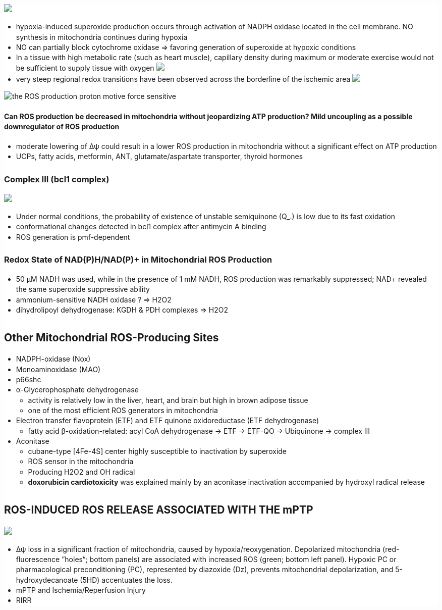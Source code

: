 ![](https://www.physiology.org/na101/home/literatum/publisher/physio/journals/content/physrev/2014/physrev.2014.94.issue-3/physrev.00026.2013/production/images/large/z9j0031426930002.jpeg)

* hypoxia-induced superoxide production occurs through activation of NADPH oxidase located in the cell membrane. NO synthesis in mitochondria continues during hypoxia
* NO can partially block cytochrome oxidase => favoring generation of superoxide at hypoxic conditions
* In a tissue with high metabolic rate (such as heart muscle), capillary density during maximum or moderate exercise would not be sufficient to supply tissue with oxygen
![](https://www.physiology.org/na101/home/literatum/publisher/physio/journals/content/physrev/2014/physrev.2014.94.issue-3/physrev.00026.2013/production/images/large/z9j0031426930003.jpeg)
* very steep regional redox transitions have been observed across the borderline of the ischemic area
![](https://www.physiology.org/na101/home/literatum/publisher/physio/journals/content/physrev/2014/physrev.2014.94.issue-3/physrev.00026.2013/production/images/large/z9j0031426930004.jpeg)

![](https://www.physiology.org/na101/home/literatum/publisher/physio/journals/content/physrev/2014/physrev.2014.94.issue-3/physrev.00026.2013/production/images/large/z9j0031426930005.jpeg "the ROS production proton motive force sensitive")

#### Can ROS production be decreased in mitochondria without jeopardizing ATP production? Mild uncoupling as a possible downregulator of ROS production
* moderate lowering of Δψ could result in a lower ROS production in mitochondria without a significant effect on ATP production
* UCPs, fatty acids, metformin, ANT, glutamate/aspartate transporter, thyroid hormones

### Complex III (bcl1 complex)
![](https://www.physiology.org/na101/home/literatum/publisher/physio/journals/content/physrev/2014/physrev.2014.94.issue-3/physrev.00026.2013/production/images/large/z9j0031426930006.jpeg)
* Under normal conditions, the probability of existence of unstable semiquinone (Q_.) is low due to its fast oxidation
* conformational changes detected in bcl1 complex after antimycin A binding
* ROS generation is pmf-dependent
### Redox State of NAD(P)H/NAD(P)+ in Mitochondrial ROS Production
* 50 μM NADH was used, while in the presence of 1 mM NADH, ROS production was remarkably suppressed; NAD+ revealed the same superoxide suppressive ability
* ammonium-sensitive NADH oxidase ? => H2O2
* dihydrolipoyl dehydrogenase: KGDH & PDH complexes => H2O2

## Other Mitochondrial ROS-Producing Sites
* NADPH-oxidase (Nox)
* Monoaminoxidase (MAO)
* p66shc
* α-Glycerophosphate dehydrogenase
    * activity is relatively low in the liver, heart, and brain but high in brown adipose tissue
    * one of the most efficient ROS generators in mitochondria
* Electron transfer flavoprotein (ETF) and ETF quinone oxidoreductase (ETF dehydrogenase)
    * fatty acid β-oxidation-related: acyl CoA dehydrogenase → ETF → ETF-QO → Ubiquinone → complex III
* Aconitase
    * cubane-type [4Fe-4S] center highly susceptible to inactivation by superoxide
    * ROS sensor in the mitochondria
    * Producing H2O2 and OH radical
    * **doxorubicin cardiotoxicity** was explained mainly by an aconitase inactivation accompanied by hydroxyl radical release
## ROS-INDUCED ROS RELEASE ASSOCIATED WITH THE mPTP
![](https://www.physiology.org/na101/home/literatum/publisher/physio/journals/content/physrev/2014/physrev.2014.94.issue-3/physrev.00026.2013/production/images/large/z9j0031426930007.jpeg)
* Δψ loss in a significant fraction of mitochondria, caused by hypoxia/reoxygenation. Depolarized mitochondria (red-fluorescence ”holes“; bottom panels) are associated with increased ROS (green; bottom left panel). Hypoxic PC or pharmacological preconditioning (PC), represented by diazoxide (Dz), prevents mitochondrial depolarization, and 5-hydroxydecanoate (5HD) accentuates the loss.
* mPTP and Ischemia/Reperfusion Injury
* RIRR

[^Zorov2014]: Zorov DB, Juhaszova M, Sollott SJ. Mitochondrial reactive oxygen species (ROS) and ROS-induced ROS release. Physiol Rev. 2014;94(3):909-50.